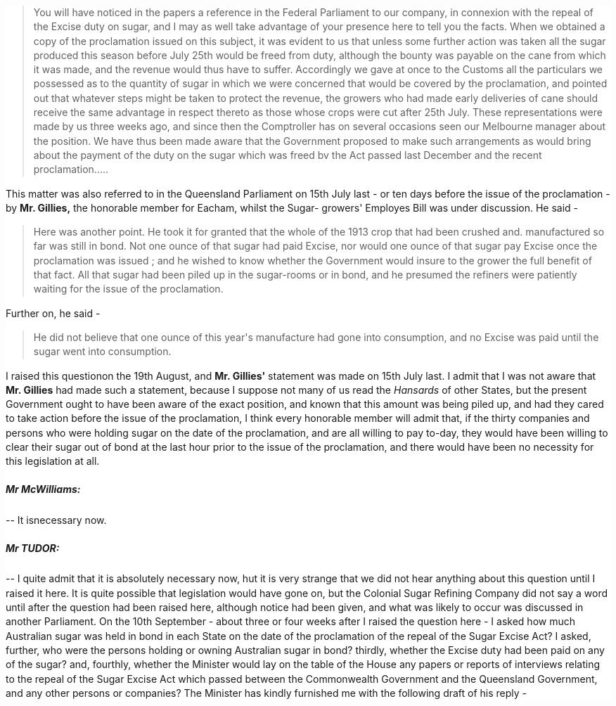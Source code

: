   >You will have noticed in the papers a reference in the Federal Parliament to our company, in connexion with the repeal of the Excise duty on sugar, and I may as well take advantage of your presence here to tell you the facts. When we obtained a copy of the proclamation issued on this subject, it was evident to us that unless some further action was taken all the sugar produced this season before July 25th would be freed from duty, although the bounty was payable on the cane from which it was made, and the revenue would thus have to suffer. Accordingly we gave at once to the Customs all the particulars we possessed as to the quantity of sugar in which we were concerned that would be covered by the proclamation, and pointed out that whatever steps might be taken to protect the revenue, the growers who had made early deliveries of cane should receive the same advantage in respect thereto as those whose crops were cut after 25th July. These representations were made by us three weeks ago, and since then the Comptroller has on several occasions seen our Melbourne manager about the  position.  We have thus been made aware that the Government proposed to make such arrangements as would bring about the payment of the duty on the sugar which was freed bv the Act passed last December and the recent proclamation..... 

This matter was also referred to in the Queensland Parliament on 15th July last - or ten days before the issue of the proclamation - by  **Mr. Gillies,**  the honorable member for Eacham, whilst the Sugar- growers' Employes Bill was under discussion. He said - 

  >Here was another point. He took it for granted that the whole of the 1913 crop that had been crushed and. manufactured so far was still in bond. Not one ounce of that sugar had paid Excise, nor would one ounce of that sugar pay Excise once the proclamation was issued ; and he wished to know whether the Government would insure to the grower the full benefit of that fact. All that sugar had been piled up in the sugar-rooms or in bond, and he presumed the refiners were patiently waiting for the issue of the proclamation. 

Further on, he said - 

  >He did not believe that one ounce of this year's manufacture had gone into consumption, and no Excise was paid until the sugar went into consumption. 

I raised this questionon the 19th August, and  **Mr. Gillies'**  statement was made on 15th July last. I admit that I was not aware that  **Mr. Gillies**  had made such a statement, because I suppose not many of us read the  *Hansards*  of other States, but the present Government ought to have been aware of the exact position, and known that this amount was being piled up, and had they cared to take action before the issue of the proclamation, I think every honorable member will admit that, if the thirty companies and persons who were holding sugar on the date of the proclamation, and are all willing to pay to-day, they would have been willing to clear their sugar out of bond at the last hour prior to the issue of the proclamation, and there would have been no necessity for this legislation at all. 

##### Mr McWilliams:

-- It isnecessary now. 

##### Mr TUDOR:

-- I quite admit that it is absolutely necessary now, hut it is very strange that we did not hear anything about this question until I raised it here. It is quite possible that legislation would have gone on, but the Colonial Sugar Refining Company did not say a word until after the question had been raised here, although notice had been given, and what was likely to occur was discussed in another Parliament. On the 10th September - about three or four weeks after I raised the question here - I asked how much Australian sugar was held in bond in each State on the date of the proclamation of the repeal of the Sugar Excise Act? I asked, further, who were the persons holding or owning Australian sugar in bond? thirdly, whether the Excise duty had been paid on any of the sugar? and, fourthly, whether the Minister would lay on the table of the House any papers or reports of interviews relating to the repeal of the Sugar Excise Act which passed between the Commonwealth Government and the Queensland Government, and any other persons or companies? The Minister has kindly furnished me with the following draft of his reply - 
